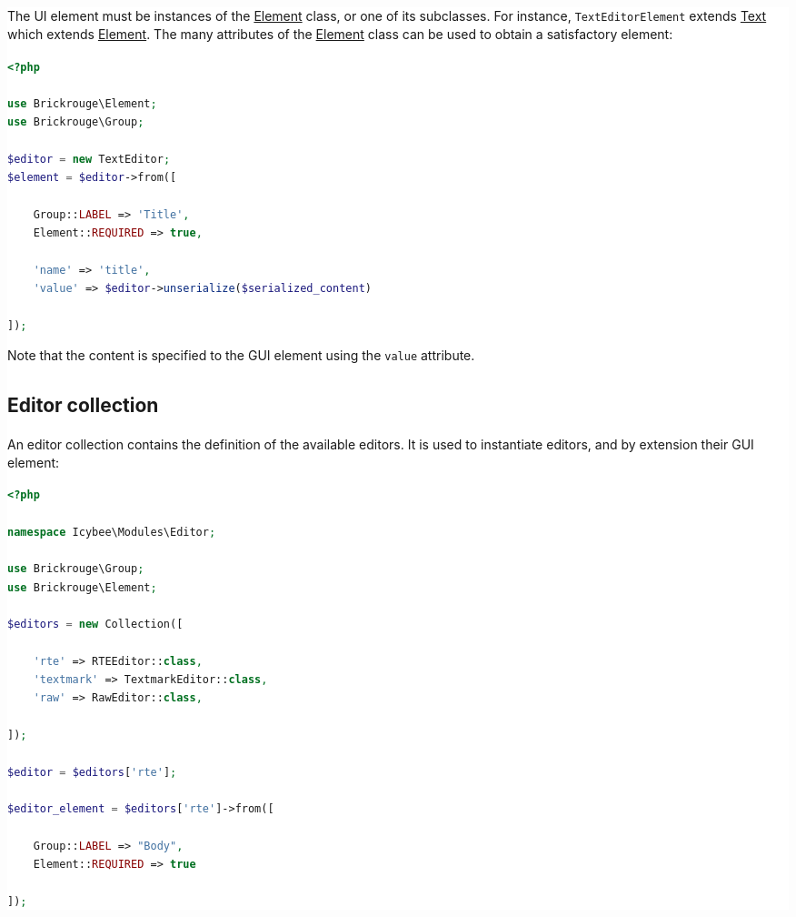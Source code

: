 The UI element must be instances of the [Element](http://brickrouge.org/docs/class-Brickrouge.Element.html)
class, or one of its subclasses. For instance, `TextEditorElement` extends [Text][]
which extends [Element](http://brickrouge.org/docs/class-Brickrouge.Element.html). The many
attributes of the [Element](http://brickrouge.org/docs/class-Brickrouge.Element.html) class
can be used to obtain a satisfactory element:

```php
<?php

use Brickrouge\Element;
use Brickrouge\Group;

$editor = new TextEditor;
$element = $editor->from([

    Group::LABEL => 'Title',
    Element::REQUIRED => true,
    
    'name' => 'title',
    'value' => $editor->unserialize($serialized_content)
    
]);
```

Note that the content is specified to the GUI element using the `value` attribute.





## Editor collection

An editor collection contains the definition of the available editors. It is used to instantiate
editors, and by extension their GUI element:

```php
<?php

namespace Icybee\Modules\Editor;

use Brickrouge\Group;
use Brickrouge\Element;

$editors = new Collection([
	
	'rte' => RTEEditor::class,
	'textmark' => TextmarkEditor::class,
	'raw' => RawEditor::class,

]);

$editor = $editors['rte'];

$editor_element = $editors['rte']->from([

	Group::LABEL => "Body",
	Element::REQUIRED => true

]);
```


[Text]: http://brickrouge.org/docs/class-Brickrouge.Text.html